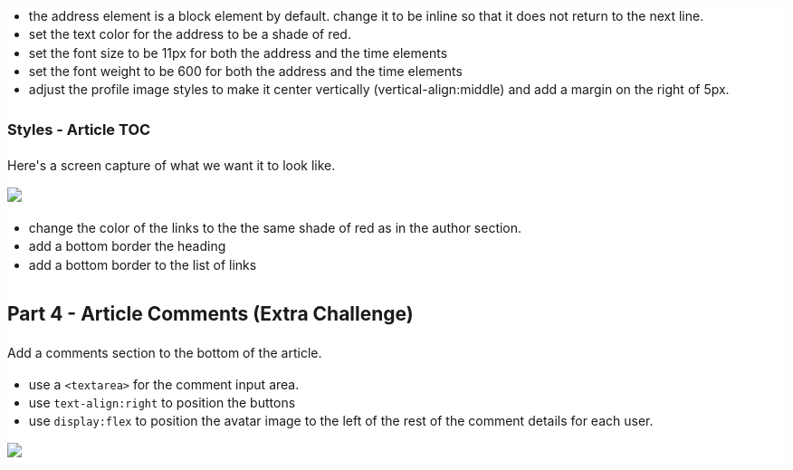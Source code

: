 * the address element is a block element by default. change it to be inline so that it does not return to the next line.
* set the text color for the address to be a shade of red.
* set the font size to be 11px for both the address and the time elements
* set the font weight to be 600 for both the address and the time elements
* adjust the profile image styles to make it center vertically (vertical-align:middle) and add a margin on the right of 5px.

### Styles - Article TOC
Here's a screen capture of what we want it to look like.
  
![](https://raw.githubusercontent.com/hoc-labs/images/main/meet-the-jellies.png)

* change the color of the links to the the same shade of red as in the author section.
* add a bottom border the heading
* add a bottom border to the list of links

## Part 4 - Article Comments (Extra Challenge)
Add a comments section to the bottom of the article.
* use a `<textarea>` for the comment input area.
* use `text-align:right` to position the buttons
* use `display:flex` to position the avatar image to the left of the rest of the comment details for each user.


![](https://raw.githubusercontent.com/hoc-labs/images/main/article-progression-part4.png)
